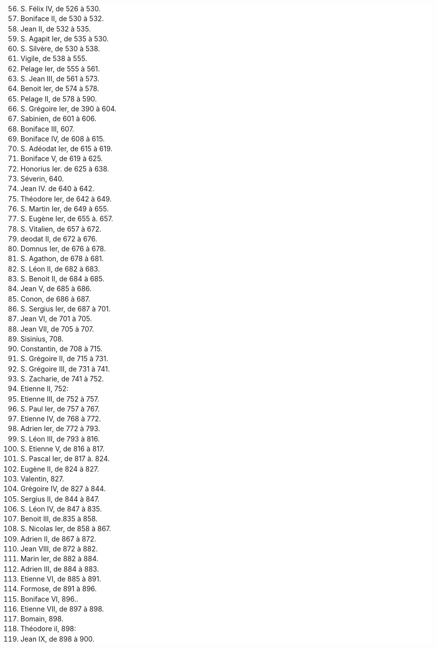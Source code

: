 56. S. Félix IV, de 526 à 530.
57. Boniface II, de 530 à 532.
58. Jean II, de 532 à 535.
59. S. Agapit Ier, de 535 à 530.
60. S. Silvère, de 530 à 538.
61. Vigile, de 538 à 555.
62. Pelage Ier, de 555 à 561.
63. S. Jean III, de 561 à 573.
04. Benoit Ier, de 574 à 578.
65. Pelage II, de 578 à 590.
66. S. Grégoire Ier, de 390 à 604.
67. Sabinien, de 601 à 606.
68. Boniface III, 607.
69. Boniface IV, de 608 à 615.
70. S. Adéodat Ier, de 615 à 619.
71. Boniface V, de 619 à 625.
72. Honorius Ier. de 625 à 638.
73. Séverin, 640.
74. Jean IV. de 640 à 642.
75. Théodore Ier, de 642 à 649.
76. S. Martin Ier, de 649 à 655.
77. S. Eugène Ier, de 655 à. 657.
78. S. Vitalien, de 657 à 672.
79.  deodat II, de 672 à 676.
80. Domnus Ier, de 676 à 678.
81. S. Agathon, de 678 à 681.
82. S. Léon II, de 682 à 683.
83. S. Benoit II, de 684 à 685.
84. Jean V, de 685 à 686.
85. Conon, de 686 à 687.
86. S. Sergius Ier, de 687 à 701.
87. Jean VI, de 701 à 705.
88. Jean VII, de 705 à 707.
89. Sisinius, 708.
90. Constantin, de 708 à 715.
91. S. Grégoire II, de 715 à 731.
92. S. Grégoire III, de 731 à 741.
93. S. Zacharie, de 741 à 752.
94. Etienne II, 752:
95. Etienne III, de 752 à 757.
96. S. Paul Ier, de 757 à 767.
97. Etienne IV, de 768 à 772.
98. Adrien Ier, de 772 à 793.
99. S. Léon III, de 793 à 816.
100. S. Etienne V, de 816 à 817.
101. S. Pascal Ier, de 817 à. 824.
102. Eugène II, de 824 à 827.
103. Valentin, 827.
104. Grégoire IV, de 827 à 844.
105. Sergius II, de 844 à 847.
106. S. Léon IV, de 847 à 835.
107. Benoit III, de.835 à 858.
108. S. Nicolas Ier, de 858 à 867.
109. Adrien II, de 867 à 872.
110. Jean VIII, de 872 à 882.
111. Marin Ier, de 882 à 884.
112. Adrien III, de 884 à 883.
113. Etienne VI, de 885 à 891.
114. Formose, de 891 à 896.
115. Boniface VI, 896..
116. Etienne VII, de 897 à 898.
117. Bomain, 898.
118. Théodore il, 898:
119. Jean IX, de 898 à 900.
